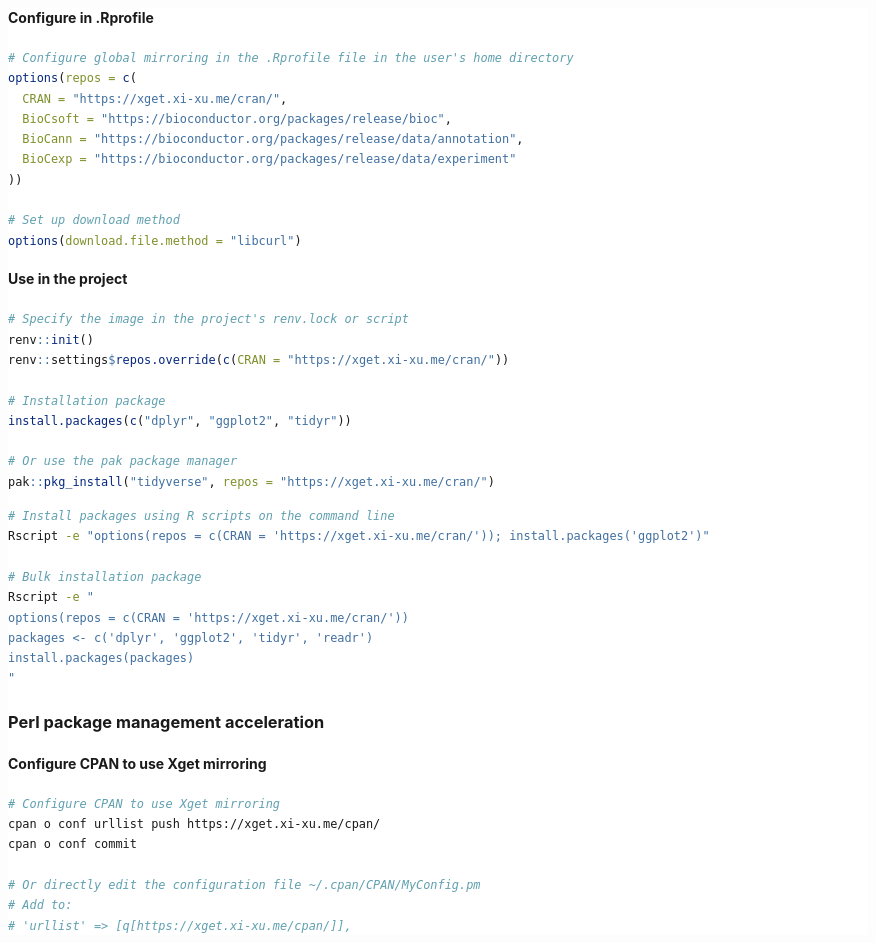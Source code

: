 #### Configure in .Rprofile

```r
# Configure global mirroring in the .Rprofile file in the user's home directory
options(repos = c(
  CRAN = "https://xget.xi-xu.me/cran/",
  BioCsoft = "https://bioconductor.org/packages/release/bioc",
  BioCann = "https://bioconductor.org/packages/release/data/annotation",
  BioCexp = "https://bioconductor.org/packages/release/data/experiment"
))

# Set up download method
options(download.file.method = "libcurl")
```

#### Use in the project

```r
# Specify the image in the project's renv.lock or script
renv::init()
renv::settings$repos.override(c(CRAN = "https://xget.xi-xu.me/cran/"))

# Installation package
install.packages(c("dplyr", "ggplot2", "tidyr"))

# Or use the pak package manager
pak::pkg_install("tidyverse", repos = "https://xget.xi-xu.me/cran/")
```

```bash
# Install packages using R scripts on the command line
Rscript -e "options(repos = c(CRAN = 'https://xget.xi-xu.me/cran/')); install.packages('ggplot2')"

# Bulk installation package
Rscript -e "
options(repos = c(CRAN = 'https://xget.xi-xu.me/cran/'))
packages <- c('dplyr', 'ggplot2', 'tidyr', 'readr')
install.packages(packages)
"
```

### Perl package management acceleration

#### Configure CPAN to use Xget mirroring

```bash
# Configure CPAN to use Xget mirroring
cpan o conf urllist push https://xget.xi-xu.me/cpan/
cpan o conf commit

# Or directly edit the configuration file ~/.cpan/CPAN/MyConfig.pm
# Add to:
# 'urllist' => [q[https://xget.xi-xu.me/cpan/]],
```

